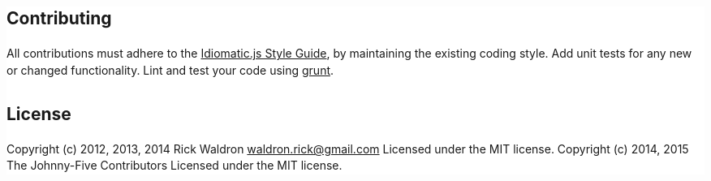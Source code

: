 ## Contributing
All contributions must adhere to the [Idiomatic.js Style Guide](https://github.com/rwaldron/idiomatic.js),
by maintaining the existing coding style. Add unit tests for any new or changed functionality. Lint and test your code using [grunt](https://github.com/gruntjs/grunt).


## License
Copyright (c) 2012, 2013, 2014 Rick Waldron <waldron.rick@gmail.com>
Licensed under the MIT license.
Copyright (c) 2014, 2015 The Johnny-Five Contributors
Licensed under the MIT license.
